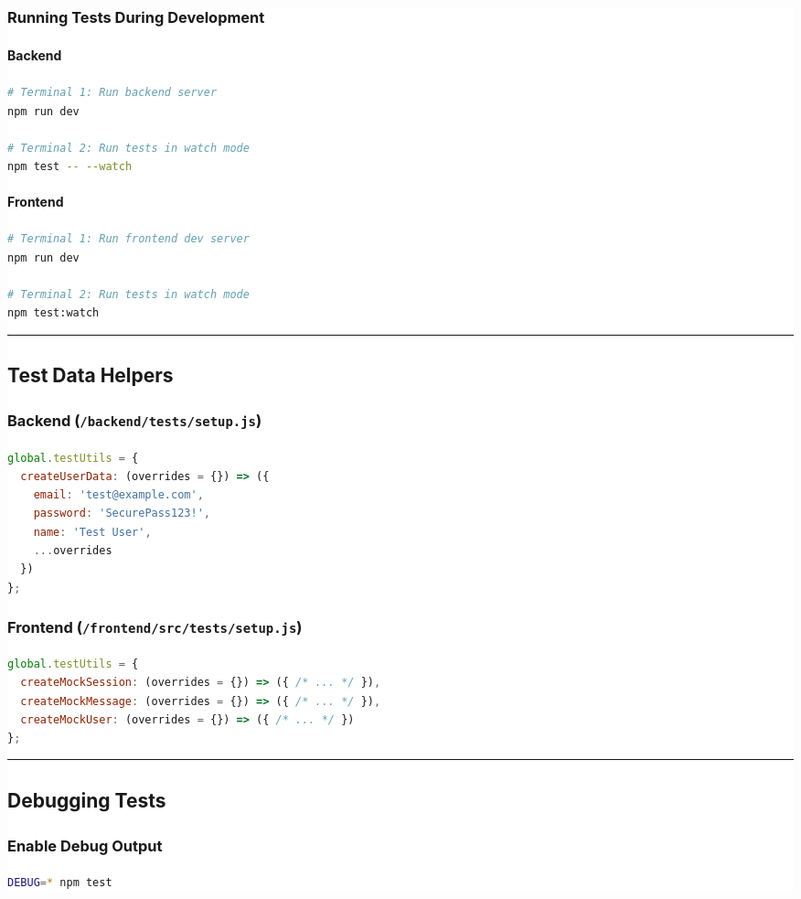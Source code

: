 ### Running Tests During Development

#### Backend
```bash
# Terminal 1: Run backend server
npm run dev

# Terminal 2: Run tests in watch mode
npm test -- --watch
```

#### Frontend
```bash
# Terminal 1: Run frontend dev server
npm run dev

# Terminal 2: Run tests in watch mode
npm test:watch
```

---

## Test Data Helpers

### Backend (`/backend/tests/setup.js`)
```javascript
global.testUtils = {
  createUserData: (overrides = {}) => ({
    email: 'test@example.com',
    password: 'SecurePass123!',
    name: 'Test User',
    ...overrides
  })
};
```

### Frontend (`/frontend/src/tests/setup.js`)
```javascript
global.testUtils = {
  createMockSession: (overrides = {}) => ({ /* ... */ }),
  createMockMessage: (overrides = {}) => ({ /* ... */ }),
  createMockUser: (overrides = {}) => ({ /* ... */ })
};
```

---

## Debugging Tests

### Enable Debug Output
```bash
DEBUG=* npm test
```
